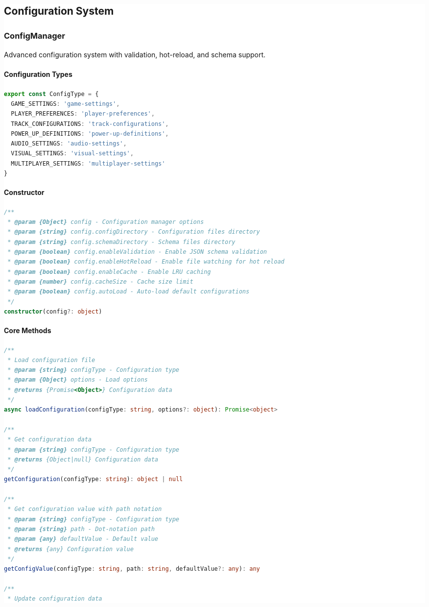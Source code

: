 
## Configuration System

### ConfigManager

Advanced configuration system with validation, hot-reload, and schema support.

#### Configuration Types

```typescript
export const ConfigType = {
  GAME_SETTINGS: 'game-settings',
  PLAYER_PREFERENCES: 'player-preferences',
  TRACK_CONFIGURATIONS: 'track-configurations',
  POWER_UP_DEFINITIONS: 'power-up-definitions',
  AUDIO_SETTINGS: 'audio-settings',
  VISUAL_SETTINGS: 'visual-settings',
  MULTIPLAYER_SETTINGS: 'multiplayer-settings'
}
```

#### Constructor

```typescript
/**
 * @param {Object} config - Configuration manager options
 * @param {string} config.configDirectory - Configuration files directory
 * @param {string} config.schemaDirectory - Schema files directory
 * @param {boolean} config.enableValidation - Enable JSON schema validation
 * @param {boolean} config.enableHotReload - Enable file watching for hot reload
 * @param {boolean} config.enableCache - Enable LRU caching
 * @param {number} config.cacheSize - Cache size limit
 * @param {boolean} config.autoLoad - Auto-load default configurations
 */
constructor(config?: object)
```

#### Core Methods

```typescript
/**
 * Load configuration file
 * @param {string} configType - Configuration type
 * @param {Object} options - Load options
 * @returns {Promise<Object>} Configuration data
 */
async loadConfiguration(configType: string, options?: object): Promise<object>

/**
 * Get configuration data
 * @param {string} configType - Configuration type
 * @returns {Object|null} Configuration data
 */
getConfiguration(configType: string): object | null

/**
 * Get configuration value with path notation
 * @param {string} configType - Configuration type
 * @param {string} path - Dot-notation path
 * @param {any} defaultValue - Default value
 * @returns {any} Configuration value
 */
getConfigValue(configType: string, path: string, defaultValue?: any): any

/**
 * Update configuration data
```